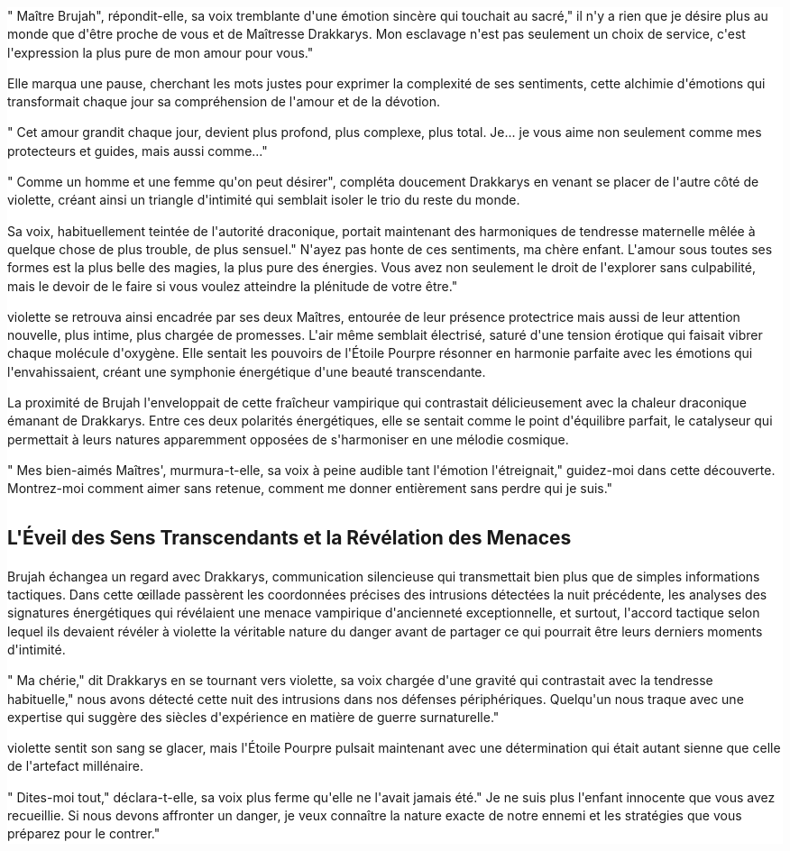 " Maître Brujah", répondit-elle, sa voix tremblante d'une émotion sincère qui touchait au sacré," il n'y a rien que je désire plus au monde que d'être proche de vous et de Maîtresse Drakkarys. Mon esclavage n'est pas seulement un choix de service, c'est l'expression la plus pure de mon amour pour vous."

Elle marqua une pause, cherchant les mots justes pour exprimer la complexité de ses sentiments, cette alchimie d'émotions qui transformait chaque jour sa compréhension de l'amour et de la dévotion.

" Cet amour grandit chaque jour, devient plus profond, plus complexe, plus total. Je... je vous aime non seulement comme mes protecteurs et guides, mais aussi comme..."

" Comme un homme et une femme qu'on peut désirer", compléta doucement Drakkarys en venant se placer de l'autre côté de violette, créant ainsi un triangle d'intimité qui semblait isoler le trio du reste du monde.

Sa voix, habituellement teintée de l'autorité draconique, portait maintenant des harmoniques de tendresse maternelle mêlée à quelque chose de plus trouble, de plus sensuel." N'ayez pas honte de ces sentiments, ma chère enfant. L'amour sous toutes ses formes est la plus belle des magies, la plus pure des énergies. Vous avez non seulement le droit de l'explorer sans culpabilité, mais le devoir de le faire si vous voulez atteindre la plénitude de votre être."

violette se retrouva ainsi encadrée par ses deux Maîtres, entourée de leur présence protectrice mais aussi de leur attention nouvelle, plus intime, plus chargée de promesses. L'air même semblait électrisé, saturé d'une tension érotique qui faisait vibrer chaque molécule d'oxygène. Elle sentait les pouvoirs de l'Étoile Pourpre résonner en harmonie parfaite avec les émotions qui l'envahissaient, créant une symphonie énergétique d'une beauté transcendante.

La proximité de Brujah l'enveloppait de cette fraîcheur vampirique qui contrastait délicieusement avec la chaleur draconique émanant de Drakkarys. Entre ces deux polarités énergétiques, elle se sentait comme le point d'équilibre parfait, le catalyseur qui permettait à leurs natures apparemment opposées de s'harmoniser en une mélodie cosmique.

" Mes bien-aimés Maîtres', murmura-t-elle, sa voix à peine audible tant l'émotion l'étreignait," guidez-moi dans cette découverte. Montrez-moi comment aimer sans retenue, comment me donner entièrement sans perdre qui je suis."

## L'Éveil des Sens Transcendants et la Révélation des Menaces

Brujah échangea un regard avec Drakkarys, communication silencieuse qui transmettait bien plus que de simples informations tactiques. Dans cette œillade passèrent les coordonnées précises des intrusions détectées la nuit précédente, les analyses des signatures énergétiques qui révélaient une menace vampirique d'ancienneté exceptionnelle, et surtout, l'accord tactique selon lequel ils devaient révéler à violette la véritable nature du danger avant de partager ce qui pourrait être leurs derniers moments d'intimité.

" Ma chérie," dit Drakkarys en se tournant vers violette, sa voix chargée d'une gravité qui contrastait avec la tendresse habituelle," nous avons détecté cette nuit des intrusions dans nos défenses périphériques. Quelqu'un nous traque avec une expertise qui suggère des siècles d'expérience en matière de guerre surnaturelle."

violette sentit son sang se glacer, mais l'Étoile Pourpre pulsait maintenant avec une détermination qui était autant sienne que celle de l'artefact millénaire.

" Dites-moi tout," déclara-t-elle, sa voix plus ferme qu'elle ne l'avait jamais été." Je ne suis plus l'enfant innocente que vous avez recueillie. Si nous devons affronter un danger, je veux connaître la nature exacte de notre ennemi et les stratégies que vous préparez pour le contrer."
